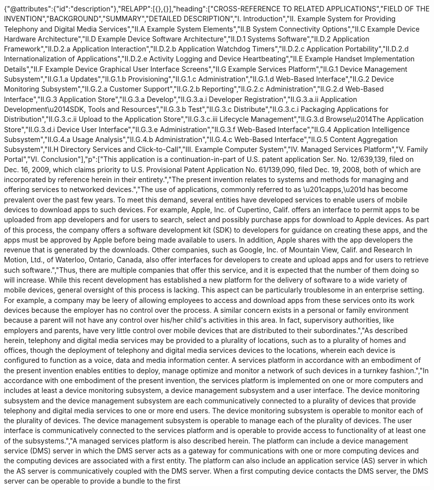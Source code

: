 {"@attributes":{"id":"description"},"RELAPP":[{},{}],"heading":["CROSS-REFERENCE TO RELATED APPLICATIONS","FIELD OF THE INVENTION","BACKGROUND","SUMMARY","DETAILED DESCRIPTION","I. Introduction","II. Example System for Providing Telephony and Digital Media Services","II.A Example System Elements","II.B System Connectivity Options","II.C Example Device Hardware Architecture","II.D Example Device Software Architecture","II.D.1 Systems Software","II.D.2 Application Framework","II.D.2.a Application Interaction","II.D.2.b Application Watchdog Timers","II.D.2.c Application Portability","II.D.2.d Internationalization of Applications","II.D.2.e Activity Logging and Device Heartbeating","II.E Example Handset Implementation Details","II.F Example Device Graphical User Interface Screens","II.G Example Services Platform","II.G.1 Device Management Subsystem","II.G.1.a Updates","II.G.1.b Provisioning","II.G.1.c Administration","II.G.1.d Web-Based Interface","II.G.2 Device Monitoring Subsystem","II.G.2.a Customer Support","II.G.2.b Reporting","II.G.2.c Administration","II.G.2.d Web-Based Interface","II.G.3 Application Store","II.G.3.a Develop","II.G.3.a.i Developer Registration","II.G.3.a.ii Application Development\u2014SDK, Tools and Resources","II.G.3.b Test","II.G.3.c Distribute","II.G.3.c.i Packaging Applications for Distribution","II.G.3.c.ii Upload to the Application Store","II.G.3.c.iii Lifecycle Management","II.G.3.d Browse\u2014The Application Store","II.G.3.d.i Device User Interface","II.G.3.e Administration","II.G.3.f Web-Based Interface","II.G.4 Application Intelligence Subsystem","II.G.4.a Usage Analysis","II.G.4.b Administration","II.G.4.c Web-Based Interface","II.G.5 Content Aggregation Subsystem","II.H Directory Services and Click-to-Call","III. Example Computer System","IV. Managed Services Platform","V. Family Portal","VI. Conclusion"],"p":["This application is a continuation-in-part of U.S. patent application Ser. No. 12\/639,139, filed on Dec. 16, 2009, which claims priority to U.S. Provisional Patent Application No. 61\/139,090, filed Dec. 19, 2008, both of which are incorporated by reference herein in their entirety.","The present invention relates to systems and methods for managing and offering services to networked devices.","The use of applications, commonly referred to as \u201capps,\u201d has become prevalent over the past few years. To meet this demand, several entities have developed services to enable users of mobile devices to download apps to such devices. For example, Apple, Inc. of Cupertino, Calif. offers an interface to permit apps to be uploaded from app developers and for users to search, select and possibly purchase apps for download to Apple devices. As part of this process, the company offers a software development kit (SDK) to developers for guidance on creating these apps, and the apps must be approved by Apple before being made available to users. In addition, Apple shares with the app developers the revenue that is generated by the downloads. Other companies, such as Google, Inc. of Mountain View, Calif. and Research In Motion, Ltd., of Waterloo, Ontario, Canada, also offer interfaces for developers to create and upload apps and for users to retrieve such software.","Thus, there are multiple companies that offer this service, and it is expected that the number of them doing so will increase. While this recent development has established a new platform for the delivery of software to a wide variety of mobile devices, general oversight of this process is lacking. This aspect can be particularly troublesome in an enterprise setting. For example, a company may be leery of allowing employees to access and download apps from these services onto its work devices because the employer has no control over the process. A similar concern exists in a personal or family environment because a parent will not have any control over his\/her child's activities in this area. In fact, supervisory authorities, like employers and parents, have very little control over mobile devices that are distributed to their subordinates.","As described herein, telephony and digital media services may be provided to a plurality of locations, such as to a plurality of homes and offices, though the deployment of telephony and digital media services devices to the locations, wherein each device is configured to function as a voice, data and media information center. A services platform in accordance with an embodiment of the present invention enables entities to deploy, manage optimize and monitor a network of such devices in a turnkey fashion.","In accordance with one embodiment of the present invention, the services platform is implemented on one or more computers and includes at least a device monitoring subsystem, a device management subsystem and a user interface. The device monitoring subsystem and the device management subsystem are each communicatively connected to a plurality of devices that provide telephony and digital media services to one or more end users. The device monitoring subsystem is operable to monitor each of the plurality of devices. The device management subsystem is operable to manage each of the plurality of devices. The user interface is communicatively connected to the services platform and is operable to provide access to functionality of at least one of the subsystems.","A managed services platform is also described herein. The platform can include a device management service (DMS) server in which the DMS server acts as a gateway for communications with one or more computing devices and the computing devices are associated with a first entity. The platform can also include an application service (AS) server in which the AS server is communicatively coupled with the DMS server. When a first computing device contacts the DMS server, the DMS server can be operable to provide a bundle to the first
